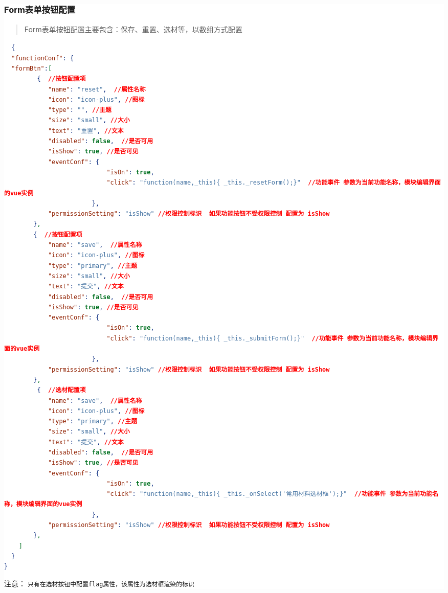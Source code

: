 
### Form表单按钮配置

> Form表单按钮配置主要包含：保存、重置、选材等，以数组方式配置

```json
  {
  "functionConf": {
  "formBtn":[  
         {  //按钮配置项
            "name": "reset",  //属性名称
            "icon": "icon-plus", //图标
            "type": "", //主题
            "size": "small", //大小
            "text": "重置", //文本
            "disabled": false,  //是否可用
            "isShow": true, //是否可见
            "eventConf": {
                            "isOn": true,
                            "click": "function(name,_this){ _this._resetForm();}"  //功能事件 参数为当前功能名称，模块编辑界面的vue实例
                        },
            "permissionSetting": "isShow" //权限控制标识  如果功能按钮不受权限控制 配置为 isShow
        },
        {  //按钮配置项
            "name": "save",  //属性名称
            "icon": "icon-plus", //图标
            "type": "primary", //主题
            "size": "small", //大小
            "text": "提交", //文本
            "disabled": false,  //是否可用
            "isShow": true, //是否可见
            "eventConf": {
                            "isOn": true,
                            "click": "function(name,_this){ _this._submitForm();}"  //功能事件 参数为当前功能名称，模块编辑界面的vue实例
                        },
            "permissionSetting": "isShow" //权限控制标识  如果功能按钮不受权限控制 配置为 isShow
        },
         {  //选材配置项
            "name": "save",  //属性名称
            "icon": "icon-plus", //图标
            "type": "primary", //主题
            "size": "small", //大小
            "text": "提交", //文本
            "disabled": false,  //是否可用
            "isShow": true, //是否可见
            "eventConf": {
                            "isOn": true,
                            "click": "function(name,_this){ _this._onSelect('常用材料选材框');}"  //功能事件 参数为当前功能名称，模块编辑界面的vue实例
                        },
            "permissionSetting": "isShow" //权限控制标识  如果功能按钮不受权限控制 配置为 isShow
        },
    ]
  }
}
```
注意： `只有在选材按钮中配置flag属性，该属性为选材框渲染的标识`
